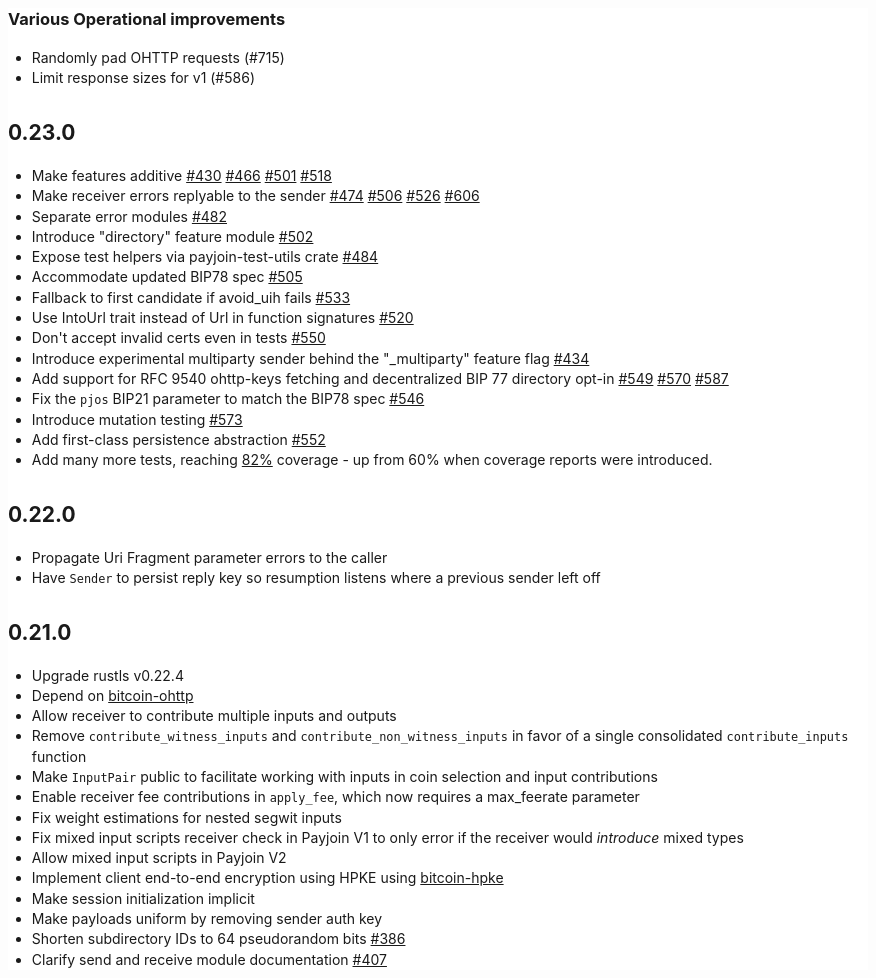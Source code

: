 
### Various Operational improvements

- Randomly pad OHTTP requests (#715)
- Limit response sizes for v1 (#586)


## 0.23.0

- Make features additive [#430](https://github.com/payjoin/rust-payjoin/pull/430) [#466](https://github.com/payjoin/rust-payjoin/pull/466) [#501](https://github.com/payjoin/rust-payjoin/pull/501) [#518](https://github.com/payjoin/rust-payjoin/pull/518) 
- Make receiver errors replyable to the sender [#474](https://github.com/payjoin/rust-payjoin/pull/474) [#506](https://github.com/payjoin/rust-payjoin/pull/506) [#526](https://github.com/payjoin/rust-payjoin/pull/526) [#606](https://github.com/payjoin/rust-payjoin/pull/606) 
- Separate error modules [#482](https://github.com/payjoin/rust-payjoin/pull/482) 
- Introduce "directory" feature module [#502](https://github.com/payjoin/rust-payjoin/pull/502) 
- Expose test helpers via payjoin-test-utils crate [#484](https://github.com/payjoin/rust-payjoin/pull/484) 
- Accommodate updated BIP78 spec [#505](https://github.com/payjoin/rust-payjoin/pull/505) 
- Fallback to first candidate if avoid_uih fails [#533](https://github.com/payjoin/rust-payjoin/pull/533) 
- Use IntoUrl trait instead of Url in function signatures [#520](https://github.com/payjoin/rust-payjoin/pull/520) 
- Don't accept invalid certs even in tests [#550](https://github.com/payjoin/rust-payjoin/pull/550) 
- Introduce experimental multiparty sender behind the "_multiparty" feature flag [#434](https://github.com/payjoin/rust-payjoin/pull/434) 
- Add support for RFC 9540 ohttp-keys fetching and decentralized BIP 77 directory opt-in [#549](https://github.com/payjoin/rust-payjoin/pull/549) [#570](https://github.com/payjoin/rust-payjoin/pull/570) [#587](https://github.com/payjoin/rust-payjoin/pull/587) 
- Fix the `pjos` BIP21 parameter to match the BIP78 spec [#546](https://github.com/payjoin/rust-payjoin/pull/546) 
- Introduce mutation testing [#573](https://github.com/payjoin/rust-payjoin/pull/573) 
- Add first-class persistence abstraction [#552](https://github.com/payjoin/rust-payjoin/pull/552) 
- Add many more tests, reaching [82%](https://coveralls.io/builds/73029930) coverage - up from 60% when coverage reports were introduced.

## 0.22.0

- Propagate Uri Fragment parameter errors to the caller
- Have `Sender` to persist reply key so resumption listens where a previous sender left off

## 0.21.0

- Upgrade rustls v0.22.4
- Depend on [bitcoin-ohttp](https://docs.rs/bitcoin-ohttp/latest/bitcoin_ohttp/)
- Allow receiver to contribute multiple inputs and outputs
- Remove `contribute_witness_inputs` and `contribute_non_witness_inputs` in favor of a single consolidated `contribute_inputs` function
- Make `InputPair` public to facilitate working with inputs in coin selection and input contributions
- Enable receiver fee contributions in `apply_fee`, which now requires a max_feerate parameter
- Fix weight estimations for nested segwit inputs
- Fix mixed input scripts receiver check in Payjoin V1 to only error if the receiver would *introduce* mixed types
- Allow mixed input scripts in Payjoin V2
- Implement client end-to-end encryption using HPKE using [bitcoin-hpke](https://docs.rs/bitcoin-hpke/latest/bitcoin_hpke/)
- Make session initialization implicit
- Make payloads uniform by removing sender auth key
- Shorten subdirectory IDs to 64 pseudorandom bits [#386](https://github.com/payjoin/rust-payjoin/pull/386)
- Clarify send and receive module documentation [#407](https://github.com/payjoin/rust-payjoin/pull/407)